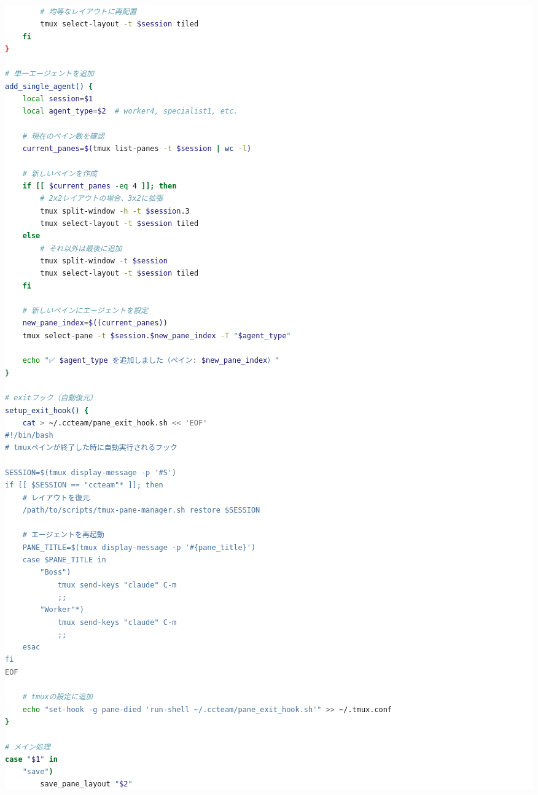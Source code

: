 ```bash
        # 均等なレイアウトに再配置
        tmux select-layout -t $session tiled
    fi
}

# 単一エージェントを追加
add_single_agent() {
    local session=$1
    local agent_type=$2  # worker4, specialist1, etc.
    
    # 現在のペイン数を確認
    current_panes=$(tmux list-panes -t $session | wc -l)
    
    # 新しいペインを作成
    if [[ $current_panes -eq 4 ]]; then
        # 2x2レイアウトの場合、3x2に拡張
        tmux split-window -h -t $session.3
        tmux select-layout -t $session tiled
    else
        # それ以外は最後に追加
        tmux split-window -t $session
        tmux select-layout -t $session tiled
    fi
    
    # 新しいペインにエージェントを設定
    new_pane_index=$((current_panes))
    tmux select-pane -t $session.$new_pane_index -T "$agent_type"
    
    echo "✅ $agent_type を追加しました（ペイン: $new_pane_index）"
}

# exitフック（自動復元）
setup_exit_hook() {
    cat > ~/.ccteam/pane_exit_hook.sh << 'EOF'
#!/bin/bash
# tmuxペインが終了した時に自動実行されるフック

SESSION=$(tmux display-message -p '#S')
if [[ $SESSION == "ccteam"* ]]; then
    # レイアウトを復元
    /path/to/scripts/tmux-pane-manager.sh restore $SESSION
    
    # エージェントを再起動
    PANE_TITLE=$(tmux display-message -p '#{pane_title}')
    case $PANE_TITLE in
        "Boss")
            tmux send-keys "claude" C-m
            ;;
        "Worker"*)
            tmux send-keys "claude" C-m
            ;;
    esac
fi
EOF
    
    # tmuxの設定に追加
    echo "set-hook -g pane-died 'run-shell ~/.ccteam/pane_exit_hook.sh'" >> ~/.tmux.conf
}

# メイン処理
case "$1" in
    "save")
        save_pane_layout "$2"
```